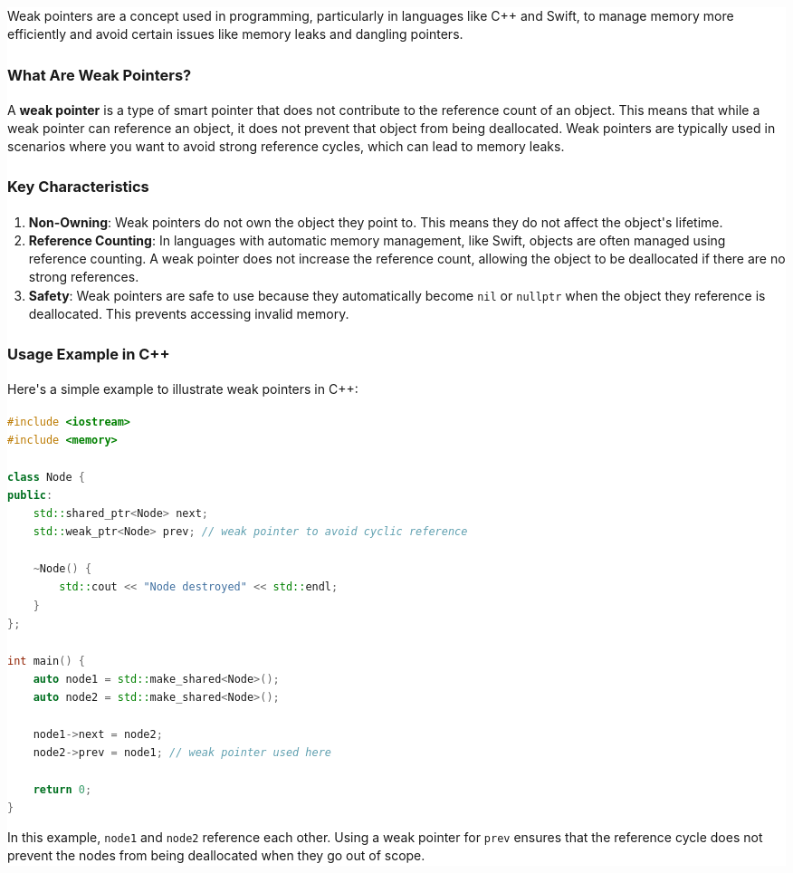 Weak pointers are a concept used in programming, particularly in languages like C++ and Swift, to manage memory more efficiently and avoid certain issues like memory leaks and dangling pointers.

### What Are Weak Pointers?

A **weak pointer** is a type of smart pointer that does not contribute to the reference count of an object. This means that while a weak pointer can reference an object, it does not prevent that object from being deallocated. Weak pointers are typically used in scenarios where you want to avoid strong reference cycles, which can lead to memory leaks.

### Key Characteristics

1. **Non-Owning**: Weak pointers do not own the object they point to. This means they do not affect the object's lifetime.
2. **Reference Counting**: In languages with automatic memory management, like Swift, objects are often managed using reference counting. A weak pointer does not increase the reference count, allowing the object to be deallocated if there are no strong references.
3. **Safety**: Weak pointers are safe to use because they automatically become `nil` or `nullptr` when the object they reference is deallocated. This prevents accessing invalid memory.

### Usage Example in C++

Here's a simple example to illustrate weak pointers in C++:

```cpp
#include <iostream>
#include <memory>

class Node {
public:
    std::shared_ptr<Node> next;
    std::weak_ptr<Node> prev; // weak pointer to avoid cyclic reference

    ~Node() {
        std::cout << "Node destroyed" << std::endl;
    }
};

int main() {
    auto node1 = std::make_shared<Node>();
    auto node2 = std::make_shared<Node>();

    node1->next = node2;
    node2->prev = node1; // weak pointer used here

    return 0;
}
```

In this example, `node1` and `node2` reference each other. Using a weak pointer for `prev` ensures that the reference cycle does not prevent the nodes from being deallocated when they go out of scope.
